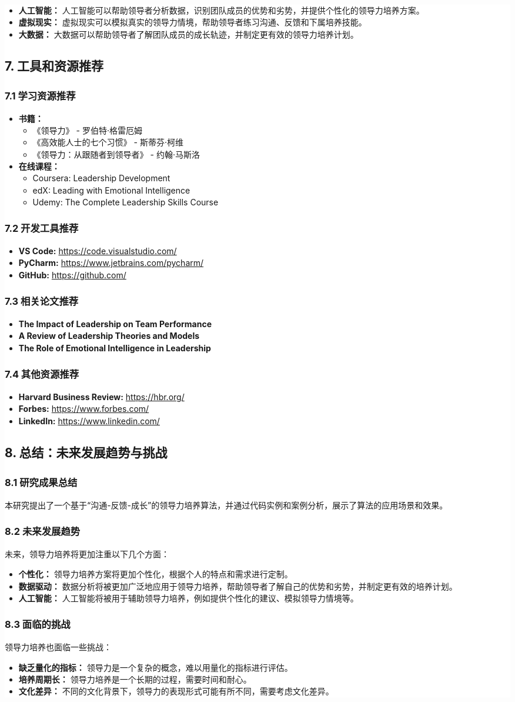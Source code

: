 * **人工智能：** 人工智能可以帮助领导者分析数据，识别团队成员的优势和劣势，并提供个性化的领导力培养方案。
* **虚拟现实：** 虚拟现实可以模拟真实的领导力情境，帮助领导者练习沟通、反馈和下属培养技能。
* **大数据：** 大数据可以帮助领导者了解团队成员的成长轨迹，并制定更有效的领导力培养计划。

## 7. 工具和资源推荐
### 7.1  学习资源推荐
* **书籍：**
    * 《领导力》 - 罗伯特·格雷厄姆
    * 《高效能人士的七个习惯》 - 斯蒂芬·柯维
    * 《领导力：从跟随者到领导者》 - 约翰·马斯洛
* **在线课程：**
    * Coursera: Leadership Development
    * edX: Leading with Emotional Intelligence
    * Udemy: The Complete Leadership Skills Course

### 7.2  开发工具推荐
* **VS Code:** https://code.visualstudio.com/
* **PyCharm:** https://www.jetbrains.com/pycharm/
* **GitHub:** https://github.com/

### 7.3  相关论文推荐
* **The Impact of Leadership on Team Performance**
* **A Review of Leadership Theories and Models**
* **The Role of Emotional Intelligence in Leadership**

### 7.4  其他资源推荐
* **Harvard Business Review:** https://hbr.org/
* **Forbes:** https://www.forbes.com/
* **LinkedIn:** https://www.linkedin.com/


## 8. 总结：未来发展趋势与挑战
### 8.1  研究成果总结
本研究提出了一个基于“沟通-反馈-成长”的领导力培养算法，并通过代码实例和案例分析，展示了算法的应用场景和效果。

### 8.2  未来发展趋势
未来，领导力培养将更加注重以下几个方面：

* **个性化：** 领导力培养方案将更加个性化，根据个人的特点和需求进行定制。
* **数据驱动：** 数据分析将被更加广泛地应用于领导力培养，帮助领导者了解自己的优势和劣势，并制定更有效的培养计划。
* **人工智能：** 人工智能将被用于辅助领导力培养，例如提供个性化的建议、模拟领导力情境等。

### 8.3  面临的挑战
领导力培养也面临一些挑战：

* **缺乏量化的指标：** 领导力是一个复杂的概念，难以用量化的指标进行评估。
* **培养周期长：** 领导力培养是一个长期的过程，需要时间和耐心。
* **文化差异：** 不同的文化背景下，领导力的表现形式可能有所不同，需要考虑文化差异。
